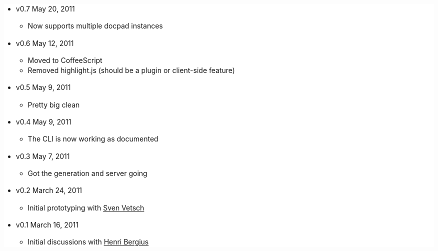 - v0.7 May 20, 2011
	- Now supports multiple docpad instances

- v0.6 May 12, 2011
	- Moved to CoffeeScript
	- Removed highlight.js (should be a plugin or client-side feature)

- v0.5 May 9, 2011
	- Pretty big clean

- v0.4 May 9, 2011
	- The CLI is now working as documented

- v0.3 May 7, 2011
	- Got the generation and server going

- v0.2 March 24, 2011
	- Initial prototyping with [Sven Vetsch](https://github.com/disenchant)

- v0.1 March 16, 2011
	- Initial discussions with [Henri Bergius](https://github.com/bergie)


